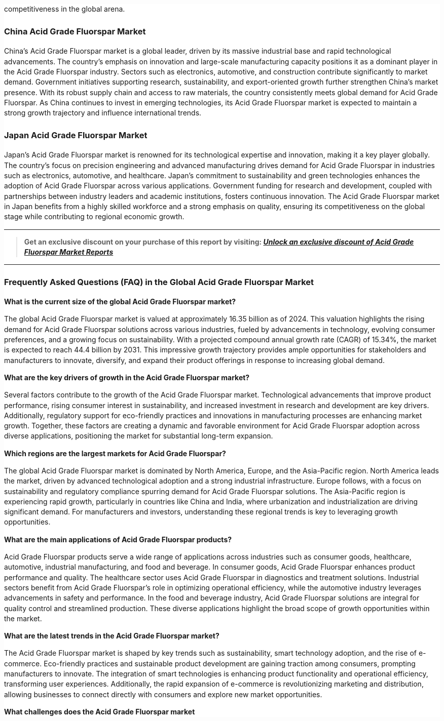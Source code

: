 competitiveness in the global arena.</p><h3>China Acid Grade Fluorspar Market</h3><p>China&rsquo;s Acid Grade Fluorspar market is a global leader, driven by its massive industrial base and rapid technological advancements. The country&rsquo;s emphasis on innovation and large-scale manufacturing capacity positions it as a dominant player in the Acid Grade Fluorspar industry. Sectors such as electronics, automotive, and construction contribute significantly to market demand. Government initiatives supporting research, sustainability, and export-oriented growth further strengthen China&rsquo;s market presence. With its robust supply chain and access to raw materials, the country consistently meets global demand for Acid Grade Fluorspar. As China continues to invest in emerging technologies, its Acid Grade Fluorspar market is expected to maintain a strong growth trajectory and influence international trends.</p><h3>Japan Acid Grade Fluorspar Market</h3><p>Japan&rsquo;s Acid Grade Fluorspar market is renowned for its technological expertise and innovation, making it a key player globally. The country&rsquo;s focus on precision engineering and advanced manufacturing drives demand for Acid Grade Fluorspar in industries such as electronics, automotive, and healthcare. Japan&rsquo;s commitment to sustainability and green technologies enhances the adoption of Acid Grade Fluorspar across various applications. Government funding for research and development, coupled with partnerships between industry leaders and academic institutions, fosters continuous innovation. The Acid Grade Fluorspar market in Japan benefits from a highly skilled workforce and a strong emphasis on quality, ensuring its competitiveness on the global stage while contributing to regional economic growth.</p><hr /><blockquote><p><strong>Get an exclusive discount on your purchase of this report by visiting: <em><a href="://marketresearchpulse.com/ask-for-discount/100962?utm_source=Github&amp;utm_medium=091">Unlock an exclusive discount of Acid Grade Fluorspar Market Reports</a></em>&nbsp;</strong></p></blockquote><hr /><h3>Frequently Asked Questions (FAQ) in the Global Acid Grade Fluorspar Market</h3><p><strong>What is the current size of the global Acid Grade Fluorspar market?</strong></p><p>The global Acid Grade Fluorspar market is valued at approximately 16.35 billion as of 2024. This valuation highlights the rising demand for Acid Grade Fluorspar solutions across various industries, fueled by advancements in technology, evolving consumer preferences, and a growing focus on sustainability. With a projected compound annual growth rate (CAGR) of 15.34%, the market is expected to reach 44.4 billion by 2031. This impressive growth trajectory provides ample opportunities for stakeholders and manufacturers to innovate, diversify, and expand their product offerings in response to increasing global demand.</p><p><strong>What are the key drivers of growth in the Acid Grade Fluorspar market?</strong></p><p>Several factors contribute to the growth of the Acid Grade Fluorspar market. Technological advancements that improve product performance, rising consumer interest in sustainability, and increased investment in research and development are key drivers. Additionally, regulatory support for eco-friendly practices and innovations in manufacturing processes are enhancing market growth. Together, these factors are creating a dynamic and favorable environment for Acid Grade Fluorspar adoption across diverse applications, positioning the market for substantial long-term expansion.</p><p><strong>Which regions are the largest markets for Acid Grade Fluorspar?</strong></p><p>The global Acid Grade Fluorspar market is dominated by North America, Europe, and the Asia-Pacific region. North America leads the market, driven by advanced technological adoption and a strong industrial infrastructure. Europe follows, with a focus on sustainability and regulatory compliance spurring demand for Acid Grade Fluorspar solutions. The Asia-Pacific region is experiencing rapid growth, particularly in countries like China and India, where urbanization and industrialization are driving significant demand. For manufacturers and investors, understanding these regional trends is key to leveraging growth opportunities.</p><p><strong>What are the main applications of Acid Grade Fluorspar products?</strong></p><p>Acid Grade Fluorspar products serve a wide range of applications across industries such as consumer goods, healthcare, automotive, industrial manufacturing, and food and beverage. In consumer goods, Acid Grade Fluorspar enhances product performance and quality. The healthcare sector uses Acid Grade Fluorspar in diagnostics and treatment solutions. Industrial sectors benefit from Acid Grade Fluorspar&rsquo;s role in optimizing operational efficiency, while the automotive industry leverages advancements in safety and performance. In the food and beverage industry, Acid Grade Fluorspar solutions are integral for quality control and streamlined production. These diverse applications highlight the broad scope of growth opportunities within the market.</p><p><strong>What are the latest trends in the Acid Grade Fluorspar market?</strong></p><p>The Acid Grade Fluorspar market is shaped by key trends such as sustainability, smart technology adoption, and the rise of e-commerce. Eco-friendly practices and sustainable product development are gaining traction among consumers, prompting manufacturers to innovate. The integration of smart technologies is enhancing product functionality and operational efficiency, transforming user experiences. Additionally, the rapid expansion of e-commerce is revolutionizing marketing and distribution, allowing businesses to connect directly with consumers and explore new market opportunities.</p><p><strong>What challenges does the Acid Grade Fluorspar market